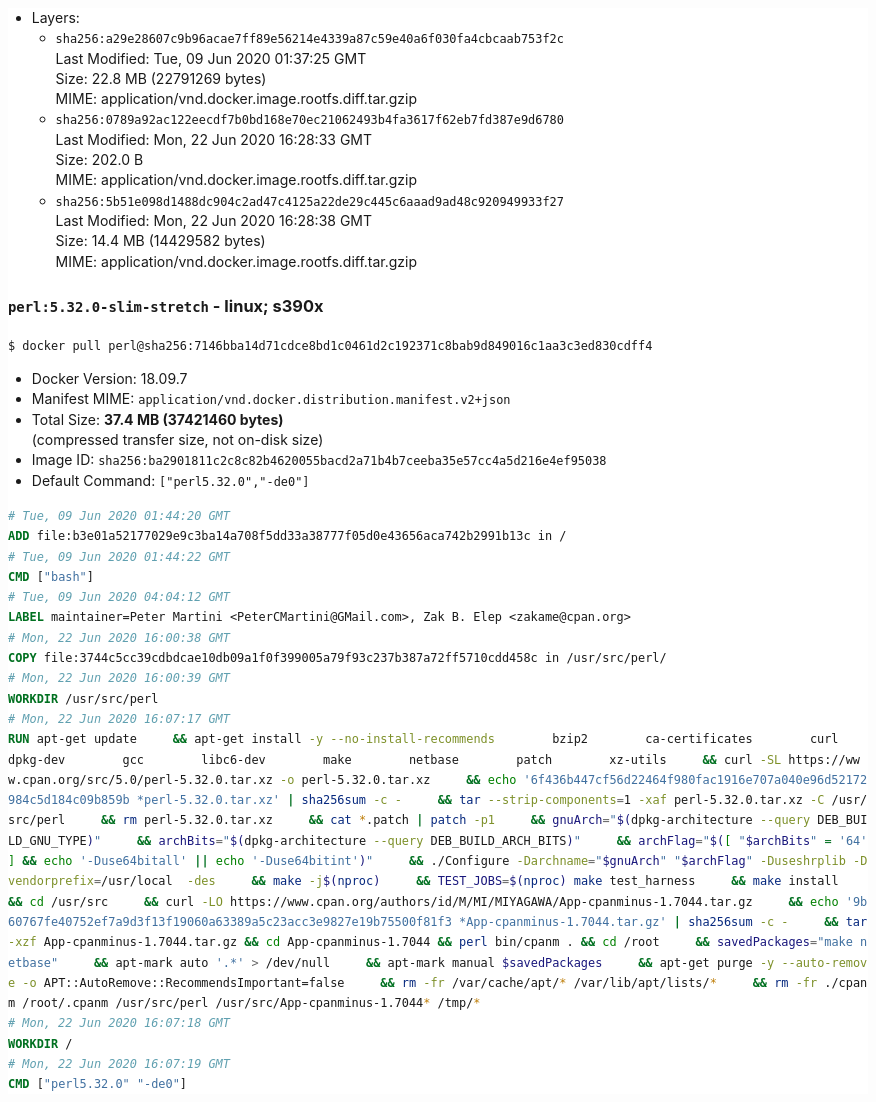 -	Layers:
	-	`sha256:a29e28607c9b96acae7ff89e56214e4339a87c59e40a6f030fa4cbcaab753f2c`  
		Last Modified: Tue, 09 Jun 2020 01:37:25 GMT  
		Size: 22.8 MB (22791269 bytes)  
		MIME: application/vnd.docker.image.rootfs.diff.tar.gzip
	-	`sha256:0789a92ac122eecdf7b0bd168e70ec21062493b4fa3617f62eb7fd387e9d6780`  
		Last Modified: Mon, 22 Jun 2020 16:28:33 GMT  
		Size: 202.0 B  
		MIME: application/vnd.docker.image.rootfs.diff.tar.gzip
	-	`sha256:5b51e098d1488dc904c2ad47c4125a22de29c445c6aaad9ad48c920949933f27`  
		Last Modified: Mon, 22 Jun 2020 16:28:38 GMT  
		Size: 14.4 MB (14429582 bytes)  
		MIME: application/vnd.docker.image.rootfs.diff.tar.gzip

### `perl:5.32.0-slim-stretch` - linux; s390x

```console
$ docker pull perl@sha256:7146bba14d71cdce8bd1c0461d2c192371c8bab9d849016c1aa3c3ed830cdff4
```

-	Docker Version: 18.09.7
-	Manifest MIME: `application/vnd.docker.distribution.manifest.v2+json`
-	Total Size: **37.4 MB (37421460 bytes)**  
	(compressed transfer size, not on-disk size)
-	Image ID: `sha256:ba2901811c2c8c82b4620055bacd2a71b4b7ceeba35e57cc4a5d216e4ef95038`
-	Default Command: `["perl5.32.0","-de0"]`

```dockerfile
# Tue, 09 Jun 2020 01:44:20 GMT
ADD file:b3e01a52177029e9c3ba14a708f5dd33a38777f05d0e43656aca742b2991b13c in / 
# Tue, 09 Jun 2020 01:44:22 GMT
CMD ["bash"]
# Tue, 09 Jun 2020 04:04:12 GMT
LABEL maintainer=Peter Martini <PeterCMartini@GMail.com>, Zak B. Elep <zakame@cpan.org>
# Mon, 22 Jun 2020 16:00:38 GMT
COPY file:3744c5cc39cdbdcae10db09a1f0f399005a79f93c237b387a72ff5710cdd458c in /usr/src/perl/ 
# Mon, 22 Jun 2020 16:00:39 GMT
WORKDIR /usr/src/perl
# Mon, 22 Jun 2020 16:07:17 GMT
RUN apt-get update     && apt-get install -y --no-install-recommends        bzip2        ca-certificates        curl        dpkg-dev        gcc        libc6-dev        make        netbase        patch        xz-utils     && curl -SL https://www.cpan.org/src/5.0/perl-5.32.0.tar.xz -o perl-5.32.0.tar.xz     && echo '6f436b447cf56d22464f980fac1916e707a040e96d52172984c5d184c09b859b *perl-5.32.0.tar.xz' | sha256sum -c -     && tar --strip-components=1 -xaf perl-5.32.0.tar.xz -C /usr/src/perl     && rm perl-5.32.0.tar.xz     && cat *.patch | patch -p1     && gnuArch="$(dpkg-architecture --query DEB_BUILD_GNU_TYPE)"     && archBits="$(dpkg-architecture --query DEB_BUILD_ARCH_BITS)"     && archFlag="$([ "$archBits" = '64' ] && echo '-Duse64bitall' || echo '-Duse64bitint')"     && ./Configure -Darchname="$gnuArch" "$archFlag" -Duseshrplib -Dvendorprefix=/usr/local  -des     && make -j$(nproc)     && TEST_JOBS=$(nproc) make test_harness     && make install     && cd /usr/src     && curl -LO https://www.cpan.org/authors/id/M/MI/MIYAGAWA/App-cpanminus-1.7044.tar.gz     && echo '9b60767fe40752ef7a9d3f13f19060a63389a5c23acc3e9827e19b75500f81f3 *App-cpanminus-1.7044.tar.gz' | sha256sum -c -     && tar -xzf App-cpanminus-1.7044.tar.gz && cd App-cpanminus-1.7044 && perl bin/cpanm . && cd /root     && savedPackages="make netbase"     && apt-mark auto '.*' > /dev/null     && apt-mark manual $savedPackages     && apt-get purge -y --auto-remove -o APT::AutoRemove::RecommendsImportant=false     && rm -fr /var/cache/apt/* /var/lib/apt/lists/*     && rm -fr ./cpanm /root/.cpanm /usr/src/perl /usr/src/App-cpanminus-1.7044* /tmp/*
# Mon, 22 Jun 2020 16:07:18 GMT
WORKDIR /
# Mon, 22 Jun 2020 16:07:19 GMT
CMD ["perl5.32.0" "-de0"]
```
